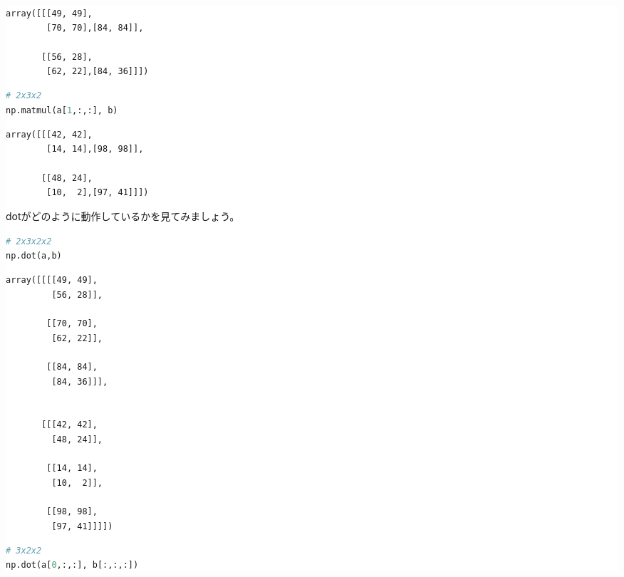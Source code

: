     array([[[49, 49],
            [70, 70],[84, 84]],
    
           [[56, 28],
            [62, 22],[84, 36]]])





```python
# 2x3x2
np.matmul(a[1,:,:], b)
```




    array([[[42, 42],
            [14, 14],[98, 98]],
    
           [[48, 24],
            [10,  2],[97, 41]]])



dotがどのように動作しているかを見てみましょう。



```python
# 2x3x2x2
np.dot(a,b)
```




    array([[[[49, 49],
             [56, 28]],
    
            [[70, 70],
             [62, 22]],
    
            [[84, 84],
             [84, 36]]],
    
    
           [[[42, 42],
             [48, 24]],
    
            [[14, 14],
             [10,  2]],
    
            [[98, 98],
             [97, 41]]]])





```python
# 3x2x2
np.dot(a[0,:,:], b[:,:,:])
```


